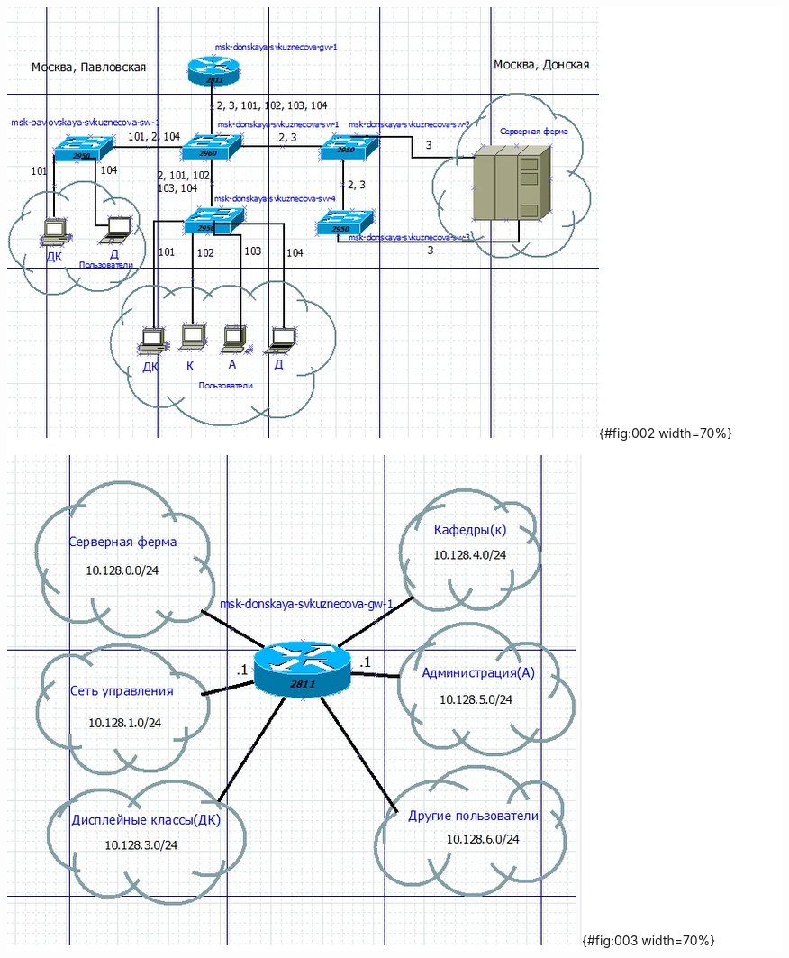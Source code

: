 ![Повтор схемы L2 (канальный уровень) в графическом редакторе Dia](image/2.png){#fig:002 width=70%}

![Повтор схемы L3 (сетевой уровень) в графическом редакторе Dia](image/3.png){#fig:003 width=70%}
